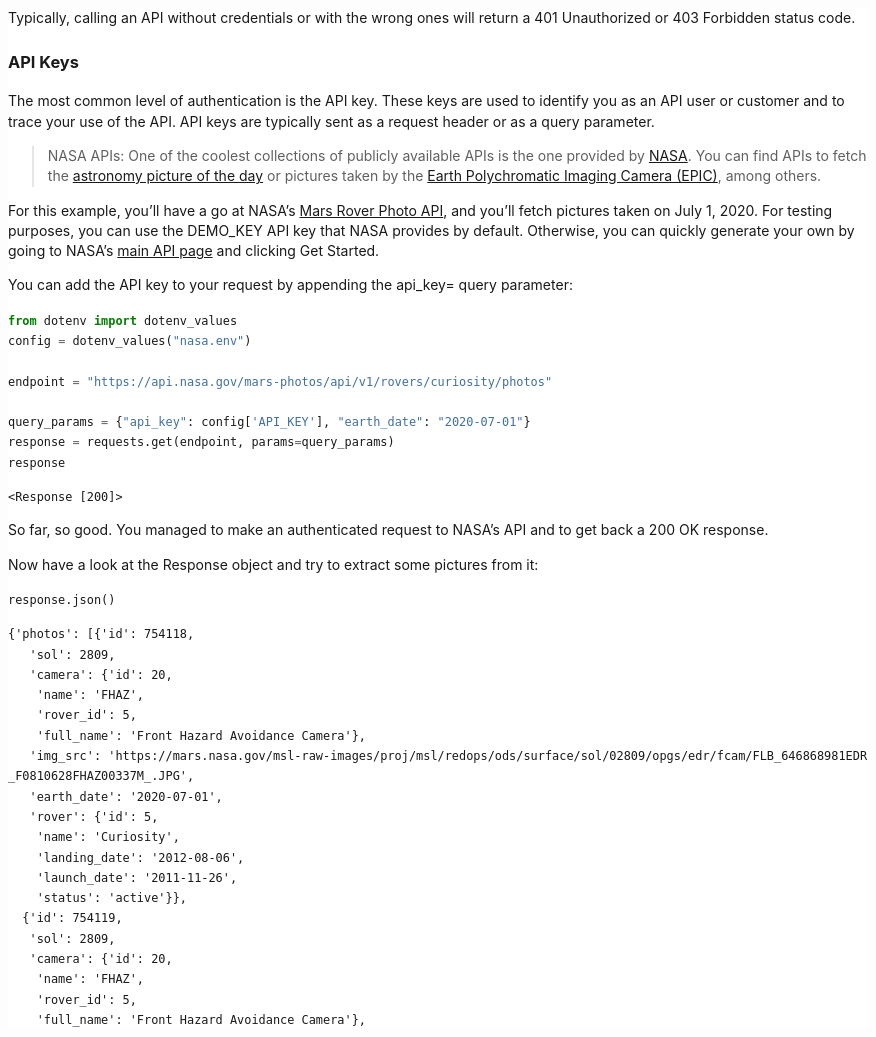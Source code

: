 Typically, calling an API without credentials or with the wrong ones will return a 401 Unauthorized or 403 Forbidden status code.

### API Keys

The most common level of authentication is the API key. These keys are used to identify you as an API user or customer and to trace your use of the API. API keys are typically sent as a request header or as a query parameter.

> NASA APIs: One of the coolest collections of publicly available APIs is the one provided by [NASA](https://api.nasa.gov/). You can find APIs to fetch the [astronomy picture of the day](https://apod.nasa.gov/apod/astropix.html) or pictures taken by the [Earth Polychromatic Imaging Camera (EPIC)](https://epic.gsfc.nasa.gov/), among others.

For this example, you’ll have a go at NASA’s [Mars Rover Photo API](https://github.com/chrisccerami/mars-photo-api), and you’ll fetch pictures taken on July 1, 2020. For testing purposes, you can use the DEMO_KEY API key that NASA provides by default. Otherwise, you can quickly generate your own by going to NASA’s [main API page](https://api.nasa.gov/) and clicking Get Started.

You can add the API key to your request by appending the api_key= query parameter:


```python
from dotenv import dotenv_values
config = dotenv_values("nasa.env")

endpoint = "https://api.nasa.gov/mars-photos/api/v1/rovers/curiosity/photos"

query_params = {"api_key": config['API_KEY'], "earth_date": "2020-07-01"}
response = requests.get(endpoint, params=query_params)
response
```




    <Response [200]>



So far, so good. You managed to make an authenticated request to NASA’s API and to get back a 200 OK response.

Now have a look at the Response object and try to extract some pictures from it:


```python
response.json()
```




    {'photos': [{'id': 754118,
       'sol': 2809,
       'camera': {'id': 20,
        'name': 'FHAZ',
        'rover_id': 5,
        'full_name': 'Front Hazard Avoidance Camera'},
       'img_src': 'https://mars.nasa.gov/msl-raw-images/proj/msl/redops/ods/surface/sol/02809/opgs/edr/fcam/FLB_646868981EDR_F0810628FHAZ00337M_.JPG',
       'earth_date': '2020-07-01',
       'rover': {'id': 5,
        'name': 'Curiosity',
        'landing_date': '2012-08-06',
        'launch_date': '2011-11-26',
        'status': 'active'}},
      {'id': 754119,
       'sol': 2809,
       'camera': {'id': 20,
        'name': 'FHAZ',
        'rover_id': 5,
        'full_name': 'Front Hazard Avoidance Camera'},